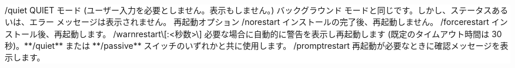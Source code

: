 <td style="border:1px solid black;">
/quiet
</td>
<td style="border:1px solid black;">
QUIET モード (ユーザー入力を必要としません。表示もしません。) バックグラウンド モードと同じです。しかし、ステータスあるいは、エラー メッセージは表示されません。
</td>
</tr>
<tr>
<th colspan="2">
再起動オプション
</th>
</tr>
<tr>
<td style="border:1px solid black;">
/norestart
</td>
<td style="border:1px solid black;">
インストールの完了後、再起動しません。
</td>
</tr>
<tr class="alternateRow">
<td style="border:1px solid black;">
</td>
<td style="border:1px solid black;">
</td>
</tr>
<tr>
<td style="border:1px solid black;">
/forcerestart
</td>
<td style="border:1px solid black;">
インストール後、再起動します。
</td>
</tr>
<tr class="alternateRow">
<td style="border:1px solid black;">
</td>
<td style="border:1px solid black;">
</td>
</tr>
<tr>
<td style="border:1px solid black;">
/warnrestart\[:&lt;秒数&gt;\]
</td>
<td style="border:1px solid black;">
必要な場合に自動的に警告を表示し再起動します (既定のタイムアウト時間は 30 秒)。**/quiet** または **/passive** スイッチのいずれかと共に使用します。
</td>
</tr>
<tr class="alternateRow">
<td style="border:1px solid black;">
</td>
<td style="border:1px solid black;">
</td>
</tr>
<tr>
<td style="border:1px solid black;">
/promptrestart
</td>
<td style="border:1px solid black;">
再起動が必要なときに確認メッセージを表示します。
</td>
</tr>
<tr>
<th colspan="2">